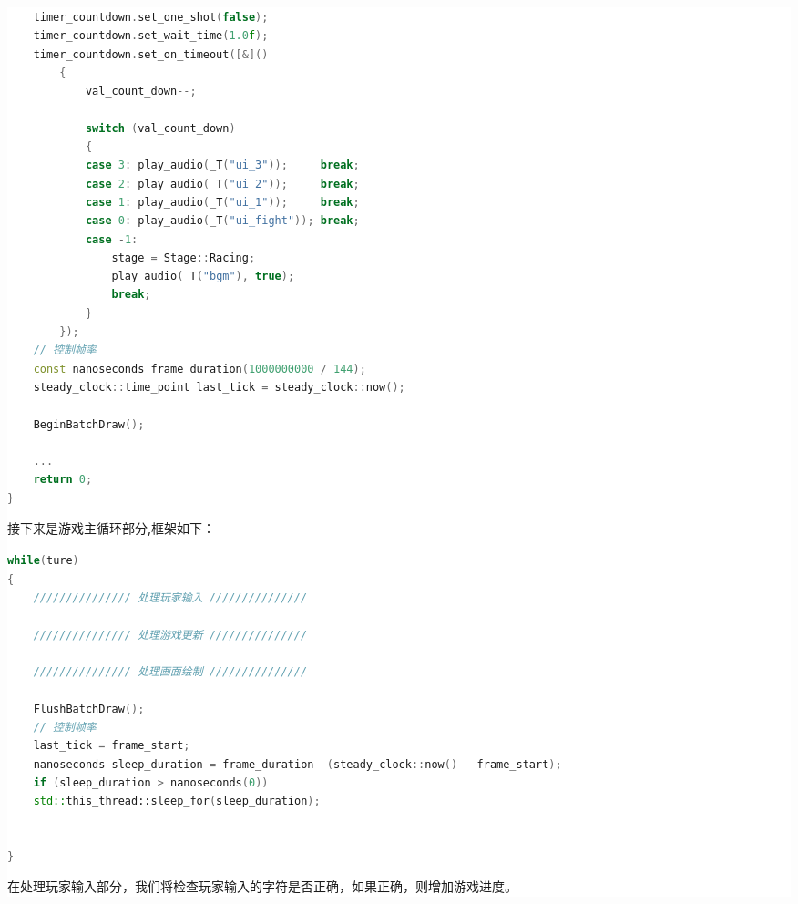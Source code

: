 ```c++
	timer_countdown.set_one_shot(false);
	timer_countdown.set_wait_time(1.0f);
	timer_countdown.set_on_timeout([&]()
		{
			val_count_down--;

			switch (val_count_down)
			{
			case 3: play_audio(_T("ui_3"));		break;
			case 2: play_audio(_T("ui_2"));		break;
			case 1: play_audio(_T("ui_1"));		break;
			case 0: play_audio(_T("ui_fight"));	break;
			case -1:
				stage = Stage::Racing;
				play_audio(_T("bgm"), true);
				break;
			}
		});
	// 控制帧率
	const nanoseconds frame_duration(1000000000 / 144);
	steady_clock::time_point last_tick = steady_clock::now();

	BeginBatchDraw();

	...
	return 0;
}
```

接下来是游戏主循环部分,框架如下：

```c++
while(ture)
{
    /////////////// 处理玩家输入 ///////////////
    
    /////////////// 处理游戏更新 ///////////////
    
    /////////////// 处理画面绘制 ///////////////
    
    FlushBatchDraw();
    // 控制帧率
    last_tick = frame_start;
    nanoseconds sleep_duration = frame_duration- (steady_clock::now() - frame_start);
    if (sleep_duration > nanoseconds(0))
    std::this_thread::sleep_for(sleep_duration);


}
```

在处理玩家输入部分，我们将检查玩家输入的字符是否正确，如果正确，则增加游戏进度。
